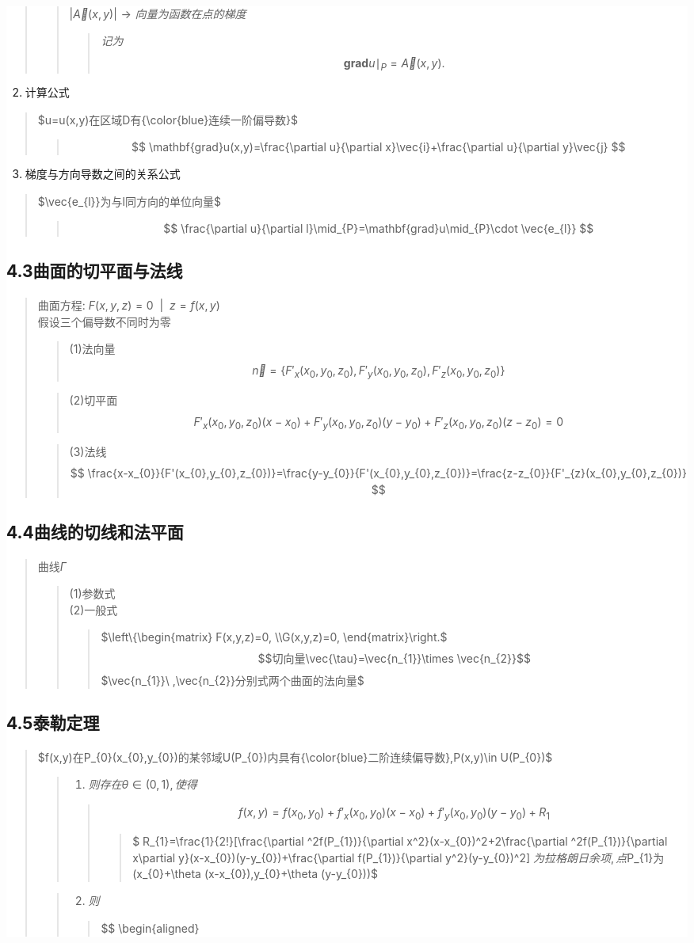 > > $|\vec{A}(x,y)|\rightarrow 向量为函数在点的梯度$  
> > > $记为$  
> > > $$
> > > \mathbf{grad}u\mid_{P}=\vec{A}(x,y).
> > > $$
2. 计算公式
> $u=u(x,y)在区域D有{\color{blue}连续一阶偏导数}$  
> > $$
> > \mathbf{grad}u(x,y)=\frac{\partial u}{\partial x}\vec{i}+\frac{\partial u}{\partial y}\vec{j}
> > $$
3. 梯度与方向导数之间的关系公式
> $\vec{e_{l}}为与l同方向的单位向量$  
> > $$
> > \frac{\partial u}{\partial l}\mid_{P}=\mathbf{grad}u\mid_{P}\cdot \vec{e_{l}}
> > $$
## 4.3曲面的切平面与法线
> 曲面方程: $F(x,y,z)=0\ \ |\ \ z=f(x,y)$  
> 假设三个偏导数不同时为零  
> > (1)法向量
> > $$
> > \vec{n}=\{ F'_{x}(x_{0},y_{0},z_{0}),F'_{y}(x_{0},y_{0},z_{0}),F'_{z}(x_{0},y_{0},z_{0})\}
> > $$
> 
> > (2)切平面
> > $$
> > F'_{x}(x_{0},y_{0},z_{0})(x-x_{0})+F'_{y}(x_{0},y_{0},z_{0})(y-y_{0})+F'_{z}(x_{0},y_{0},z_{0})(z-z_{0})=0
> > $$
> 
> > (3)法线
> > $$
> > \frac{x-x_{0}}{F'(x_{0},y_{0},z_{0})}=\frac{y-y_{0}}{F'(x_{0},y_{0},z_{0})}=\frac{z-z_{0}}{F'_{z}(x_{0},y_{0},z_{0})}
> > $$

## 4.4曲线的切线和法平面
> 曲线$\Gamma$  
> > (1)参数式  
> > (2)一般式  
> > > $\left\{\begin{matrix}
> > > F(x,y,z)=0,
> > > \\G(x,y,z)=0,
> > > \end{matrix}\right.$  
> > > $$切向量\vec{\tau}=\vec{n_{1}}\times \vec{n_{2}}$$
> > > $\vec{n_{1}}\ ,\vec{n_{2}}分别式两个曲面的法向量$
## 4.5泰勒定理
> $f(x,y)在P_{0}(x_{0},y_{0})的某邻域U(P_{0})内具有{\color{blue}二阶连续偏导数},P(x,y)\in U(P_{0})$  
> > 1. $则存在\theta \in (0,1),使得$  
> > > $$
> > > f(x,y)=f(x_{0},y_{0})+f'_{x}(x_{0},y_{0})(x-x_{0})+f'_{y}(x_{0},y_{0})(y-y_{0})+R_{1}
> > > $$
> > >  
> > > > $
> > > > R_{1}=\frac{1}{2!}[\frac{\partial ^2f(P_{1})}{\partial x^2}(x-x_{0})^2+2\frac{\partial ^2f(P_{1})}{\partial x\partial y}(x-x_{0})(y-y_{0})+\frac{\partial f(P_{1})}{\partial y^2}(y-y_{0})^2]
> > > > $为拉格朗日余项,   
> > > > 点$P_{1}为(x_{0}+\theta (x-x_{0}),y_{0}+\theta (y-y_{0}))$  
> 
> > 2. $则$
> > > $$
> > > \begin{aligned}